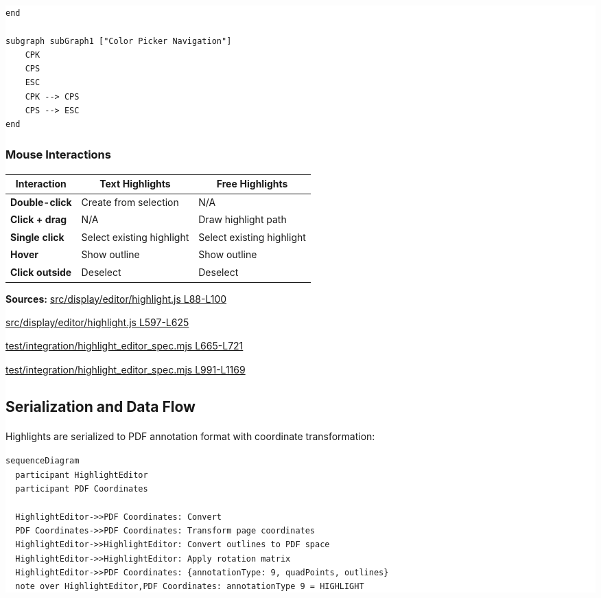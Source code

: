 ```mermaid
end

subgraph subGraph1 ["Color Picker Navigation"]
    CPK
    CPS
    ESC
    CPK --> CPS
    CPS --> ESC
end
```

### Mouse Interactions

| Interaction | Text Highlights | Free Highlights |
| --- | --- | --- |
| **Double-click** | Create from selection | N/A |
| **Click + drag** | N/A | Draw highlight path |
| **Single click** | Select existing highlight | Select existing highlight |
| **Hover** | Show outline | Show outline |
| **Click outside** | Deselect | Deselect |

**Sources:** [src/display/editor/highlight.js L88-L100](https://github.com/Mr-xzq/pdf.js-4.4.168/blob/19fbc899/src/display/editor/highlight.js#L88-L100)

 [src/display/editor/highlight.js L597-L625](https://github.com/Mr-xzq/pdf.js-4.4.168/blob/19fbc899/src/display/editor/highlight.js#L597-L625)

 [test/integration/highlight_editor_spec.mjs L665-L721](https://github.com/Mr-xzq/pdf.js-4.4.168/blob/19fbc899/test/integration/highlight_editor_spec.mjs#L665-L721)

 [test/integration/highlight_editor_spec.mjs L991-L1169](https://github.com/Mr-xzq/pdf.js-4.4.168/blob/19fbc899/test/integration/highlight_editor_spec.mjs#L991-L1169)

## Serialization and Data Flow

Highlights are serialized to PDF annotation format with coordinate transformation:

```mermaid
sequenceDiagram
  participant HighlightEditor
  participant PDF Coordinates

  HighlightEditor->>PDF Coordinates: Convert
  PDF Coordinates->>PDF Coordinates: Transform page coordinates
  HighlightEditor->>HighlightEditor: Convert outlines to PDF space
  HighlightEditor->>HighlightEditor: Apply rotation matrix
  HighlightEditor->>PDF Coordinates: {annotationType: 9, quadPoints, outlines}
  note over HighlightEditor,PDF Coordinates: annotationType 9 = HIGHLIGHT
```
